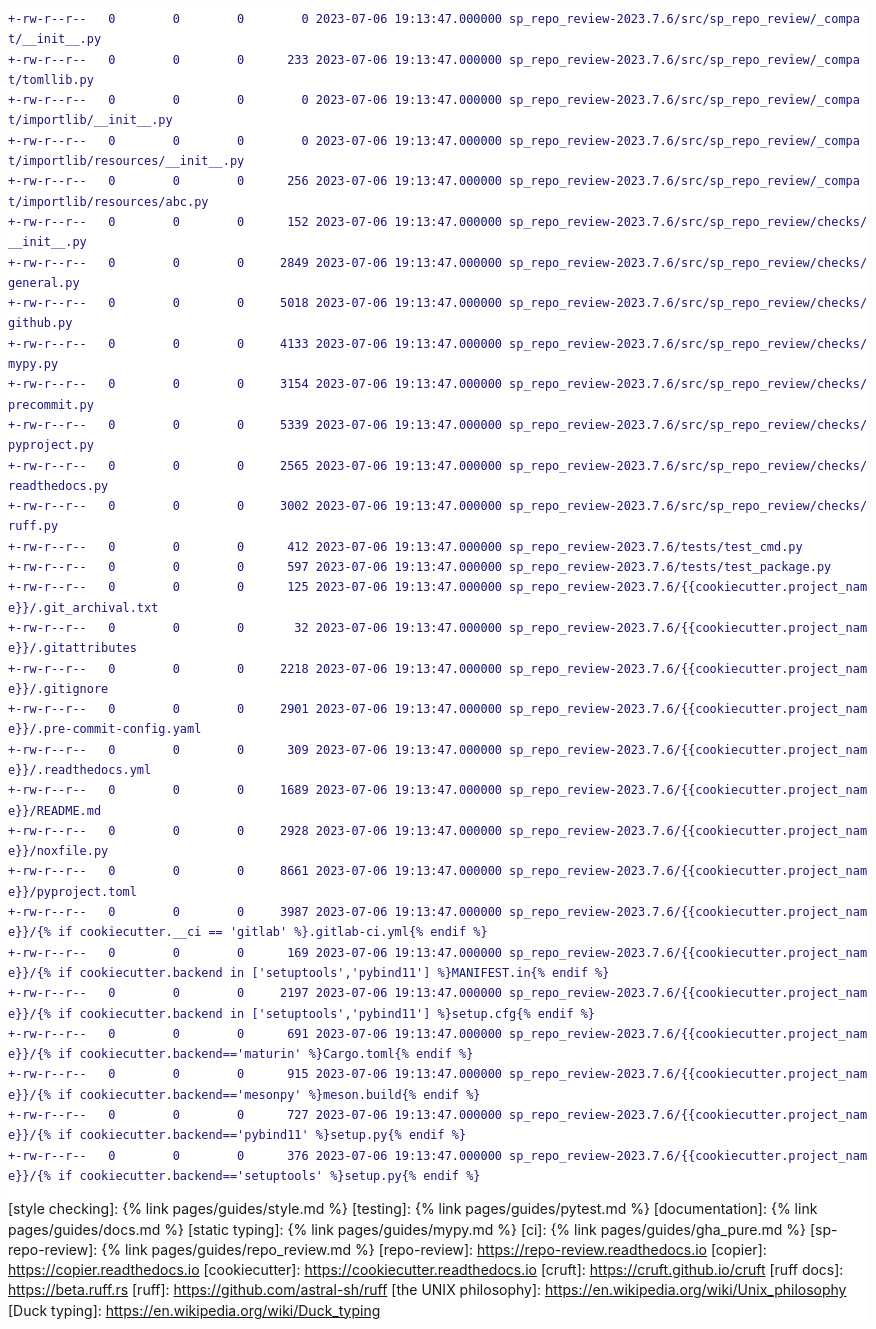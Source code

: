 ```diff
+-rw-r--r--   0        0        0        0 2023-07-06 19:13:47.000000 sp_repo_review-2023.7.6/src/sp_repo_review/_compat/__init__.py
+-rw-r--r--   0        0        0      233 2023-07-06 19:13:47.000000 sp_repo_review-2023.7.6/src/sp_repo_review/_compat/tomllib.py
+-rw-r--r--   0        0        0        0 2023-07-06 19:13:47.000000 sp_repo_review-2023.7.6/src/sp_repo_review/_compat/importlib/__init__.py
+-rw-r--r--   0        0        0        0 2023-07-06 19:13:47.000000 sp_repo_review-2023.7.6/src/sp_repo_review/_compat/importlib/resources/__init__.py
+-rw-r--r--   0        0        0      256 2023-07-06 19:13:47.000000 sp_repo_review-2023.7.6/src/sp_repo_review/_compat/importlib/resources/abc.py
+-rw-r--r--   0        0        0      152 2023-07-06 19:13:47.000000 sp_repo_review-2023.7.6/src/sp_repo_review/checks/__init__.py
+-rw-r--r--   0        0        0     2849 2023-07-06 19:13:47.000000 sp_repo_review-2023.7.6/src/sp_repo_review/checks/general.py
+-rw-r--r--   0        0        0     5018 2023-07-06 19:13:47.000000 sp_repo_review-2023.7.6/src/sp_repo_review/checks/github.py
+-rw-r--r--   0        0        0     4133 2023-07-06 19:13:47.000000 sp_repo_review-2023.7.6/src/sp_repo_review/checks/mypy.py
+-rw-r--r--   0        0        0     3154 2023-07-06 19:13:47.000000 sp_repo_review-2023.7.6/src/sp_repo_review/checks/precommit.py
+-rw-r--r--   0        0        0     5339 2023-07-06 19:13:47.000000 sp_repo_review-2023.7.6/src/sp_repo_review/checks/pyproject.py
+-rw-r--r--   0        0        0     2565 2023-07-06 19:13:47.000000 sp_repo_review-2023.7.6/src/sp_repo_review/checks/readthedocs.py
+-rw-r--r--   0        0        0     3002 2023-07-06 19:13:47.000000 sp_repo_review-2023.7.6/src/sp_repo_review/checks/ruff.py
+-rw-r--r--   0        0        0      412 2023-07-06 19:13:47.000000 sp_repo_review-2023.7.6/tests/test_cmd.py
+-rw-r--r--   0        0        0      597 2023-07-06 19:13:47.000000 sp_repo_review-2023.7.6/tests/test_package.py
+-rw-r--r--   0        0        0      125 2023-07-06 19:13:47.000000 sp_repo_review-2023.7.6/{{cookiecutter.project_name}}/.git_archival.txt
+-rw-r--r--   0        0        0       32 2023-07-06 19:13:47.000000 sp_repo_review-2023.7.6/{{cookiecutter.project_name}}/.gitattributes
+-rw-r--r--   0        0        0     2218 2023-07-06 19:13:47.000000 sp_repo_review-2023.7.6/{{cookiecutter.project_name}}/.gitignore
+-rw-r--r--   0        0        0     2901 2023-07-06 19:13:47.000000 sp_repo_review-2023.7.6/{{cookiecutter.project_name}}/.pre-commit-config.yaml
+-rw-r--r--   0        0        0      309 2023-07-06 19:13:47.000000 sp_repo_review-2023.7.6/{{cookiecutter.project_name}}/.readthedocs.yml
+-rw-r--r--   0        0        0     1689 2023-07-06 19:13:47.000000 sp_repo_review-2023.7.6/{{cookiecutter.project_name}}/README.md
+-rw-r--r--   0        0        0     2928 2023-07-06 19:13:47.000000 sp_repo_review-2023.7.6/{{cookiecutter.project_name}}/noxfile.py
+-rw-r--r--   0        0        0     8661 2023-07-06 19:13:47.000000 sp_repo_review-2023.7.6/{{cookiecutter.project_name}}/pyproject.toml
+-rw-r--r--   0        0        0     3987 2023-07-06 19:13:47.000000 sp_repo_review-2023.7.6/{{cookiecutter.project_name}}/{% if cookiecutter.__ci == 'gitlab' %}.gitlab-ci.yml{% endif %}
+-rw-r--r--   0        0        0      169 2023-07-06 19:13:47.000000 sp_repo_review-2023.7.6/{{cookiecutter.project_name}}/{% if cookiecutter.backend in ['setuptools','pybind11'] %}MANIFEST.in{% endif %}
+-rw-r--r--   0        0        0     2197 2023-07-06 19:13:47.000000 sp_repo_review-2023.7.6/{{cookiecutter.project_name}}/{% if cookiecutter.backend in ['setuptools','pybind11'] %}setup.cfg{% endif %}
+-rw-r--r--   0        0        0      691 2023-07-06 19:13:47.000000 sp_repo_review-2023.7.6/{{cookiecutter.project_name}}/{% if cookiecutter.backend=='maturin' %}Cargo.toml{% endif %}
+-rw-r--r--   0        0        0      915 2023-07-06 19:13:47.000000 sp_repo_review-2023.7.6/{{cookiecutter.project_name}}/{% if cookiecutter.backend=='mesonpy' %}meson.build{% endif %}
+-rw-r--r--   0        0        0      727 2023-07-06 19:13:47.000000 sp_repo_review-2023.7.6/{{cookiecutter.project_name}}/{% if cookiecutter.backend=='pybind11' %}setup.py{% endif %}
+-rw-r--r--   0        0        0      376 2023-07-06 19:13:47.000000 sp_repo_review-2023.7.6/{{cookiecutter.project_name}}/{% if cookiecutter.backend=='setuptools' %}setup.py{% endif %}
```

 [scientific-python/cookie]: https://github.com/scientific-python/cookie
 [style checking]:           {% link pages/guides/style.md %}
 [testing]:                  {% link pages/guides/pytest.md %}
 [documentation]:            {% link pages/guides/docs.md %}
 [static typing]:            {% link pages/guides/mypy.md %}
 [ci]:                       {% link pages/guides/gha_pure.md %}
 [sp-repo-review]:           {% link pages/guides/repo_review.md %}
 [repo-review]:              https://repo-review.readthedocs.io
 [copier]:                   https://copier.readthedocs.io
 [cookiecutter]:             https://cookiecutter.readthedocs.io
 [cruft]:                    https://cruft.github.io/cruft
 [ruff docs]: https://beta.ruff.rs
 [ruff]: https://github.com/astral-sh/ruff
 [the UNIX philosophy]: https://en.wikipedia.org/wiki/Unix_philosophy
 [Duck typing]: https://en.wikipedia.org/wiki/Duck_typing